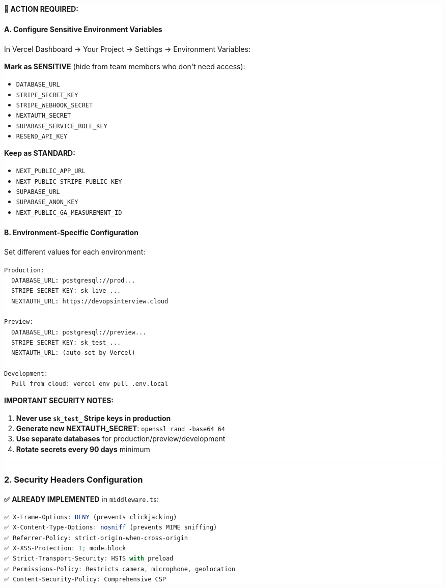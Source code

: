 **🔧 ACTION REQUIRED:**

#### A. Configure Sensitive Environment Variables

In Vercel Dashboard → Your Project → Settings → Environment Variables:

**Mark as SENSITIVE** (hide from team members who don't need access):
- `DATABASE_URL`
- `STRIPE_SECRET_KEY`
- `STRIPE_WEBHOOK_SECRET`
- `NEXTAUTH_SECRET`
- `SUPABASE_SERVICE_ROLE_KEY`
- `RESEND_API_KEY`

**Keep as STANDARD:**
- `NEXT_PUBLIC_APP_URL`
- `NEXT_PUBLIC_STRIPE_PUBLIC_KEY`
- `SUPABASE_URL`
- `SUPABASE_ANON_KEY`
- `NEXT_PUBLIC_GA_MEASUREMENT_ID`

#### B. Environment-Specific Configuration

Set different values for each environment:

```
Production:
  DATABASE_URL: postgresql://prod...
  STRIPE_SECRET_KEY: sk_live_...
  NEXTAUTH_URL: https://devopsinterview.cloud

Preview:
  DATABASE_URL: postgresql://preview...
  STRIPE_SECRET_KEY: sk_test_...
  NEXTAUTH_URL: (auto-set by Vercel)

Development:
  Pull from cloud: vercel env pull .env.local
```

**IMPORTANT SECURITY NOTES:**
1. **Never use `sk_test_` Stripe keys in production**
2. **Generate new NEXTAUTH_SECRET**: `openssl rand -base64 64`
3. **Use separate databases** for production/preview/development
4. **Rotate secrets every 90 days** minimum

---

### 2. Security Headers Configuration

**✅ ALREADY IMPLEMENTED** in `middleware.ts`:

```typescript
✅ X-Frame-Options: DENY (prevents clickjacking)
✅ X-Content-Type-Options: nosniff (prevents MIME sniffing)
✅ Referrer-Policy: strict-origin-when-cross-origin
✅ X-XSS-Protection: 1; mode=block
✅ Strict-Transport-Security: HSTS with preload
✅ Permissions-Policy: Restricts camera, microphone, geolocation
✅ Content-Security-Policy: Comprehensive CSP
```
